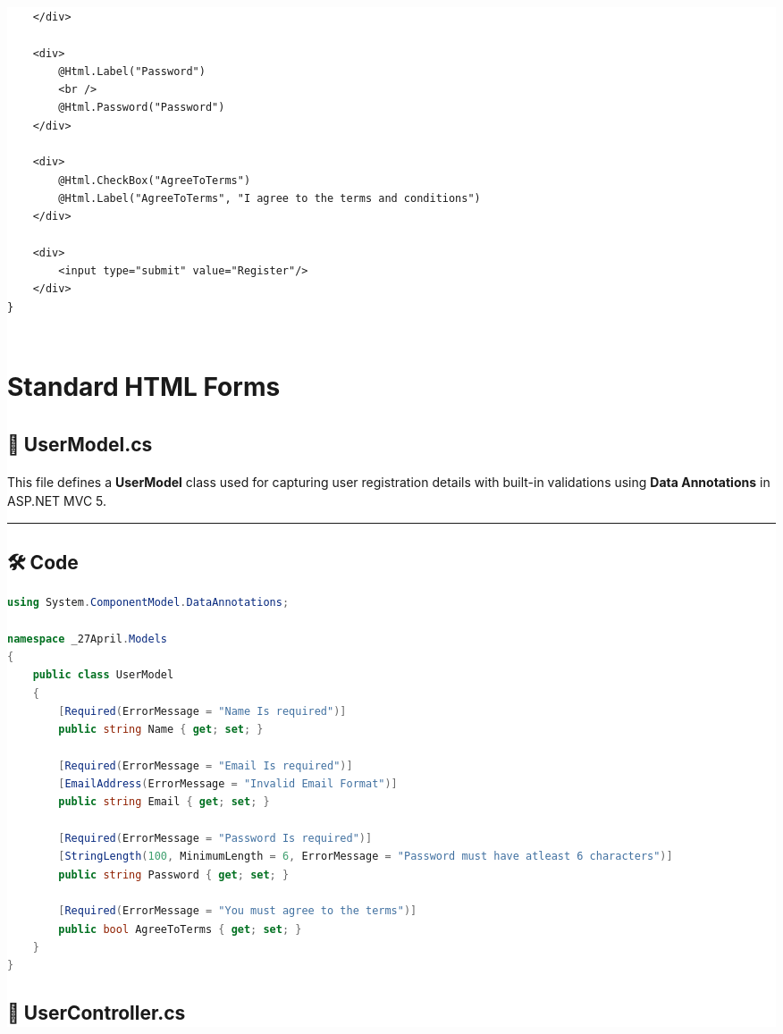 ```
    </div>

    <div>
        @Html.Label("Password")
        <br />
        @Html.Password("Password")
    </div>

    <div>
        @Html.CheckBox("AgreeToTerms")
        @Html.Label("AgreeToTerms", "I agree to the terms and conditions")
    </div>

    <div>
        <input type="submit" value="Register"/>
    </div>
}


```

# Standard HTML Forms

## 📄 UserModel.cs

This file defines a **UserModel** class used for capturing user registration details with built-in validations using **Data Annotations** in ASP.NET MVC 5.

---



## 🛠️ Code

```csharp
using System.ComponentModel.DataAnnotations;

namespace _27April.Models
{
    public class UserModel
    {
        [Required(ErrorMessage = "Name Is required")]
        public string Name { get; set; }

        [Required(ErrorMessage = "Email Is required")]
        [EmailAddress(ErrorMessage = "Invalid Email Format")]
        public string Email { get; set; }

        [Required(ErrorMessage = "Password Is required")]
        [StringLength(100, MinimumLength = 6, ErrorMessage = "Password must have atleast 6 characters")]
        public string Password { get; set; }

        [Required(ErrorMessage = "You must agree to the terms")]
        public bool AgreeToTerms { get; set; }
    }
}
```
## 📄 UserController.cs

